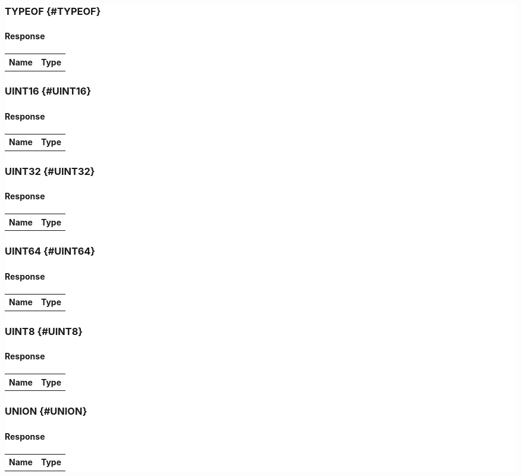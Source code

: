 ### TYPEOF {#TYPEOF}




#### Response
<table>
    <tr><th>Name</th><th>Type</th></tr>
    </table>

### UINT16 {#UINT16}




#### Response
<table>
    <tr><th>Name</th><th>Type</th></tr>
    </table>

### UINT32 {#UINT32}




#### Response
<table>
    <tr><th>Name</th><th>Type</th></tr>
    </table>

### UINT64 {#UINT64}




#### Response
<table>
    <tr><th>Name</th><th>Type</th></tr>
    </table>

### UINT8 {#UINT8}




#### Response
<table>
    <tr><th>Name</th><th>Type</th></tr>
    </table>

### UNION {#UNION}




#### Response
<table>
    <tr><th>Name</th><th>Type</th></tr>
    </table>
